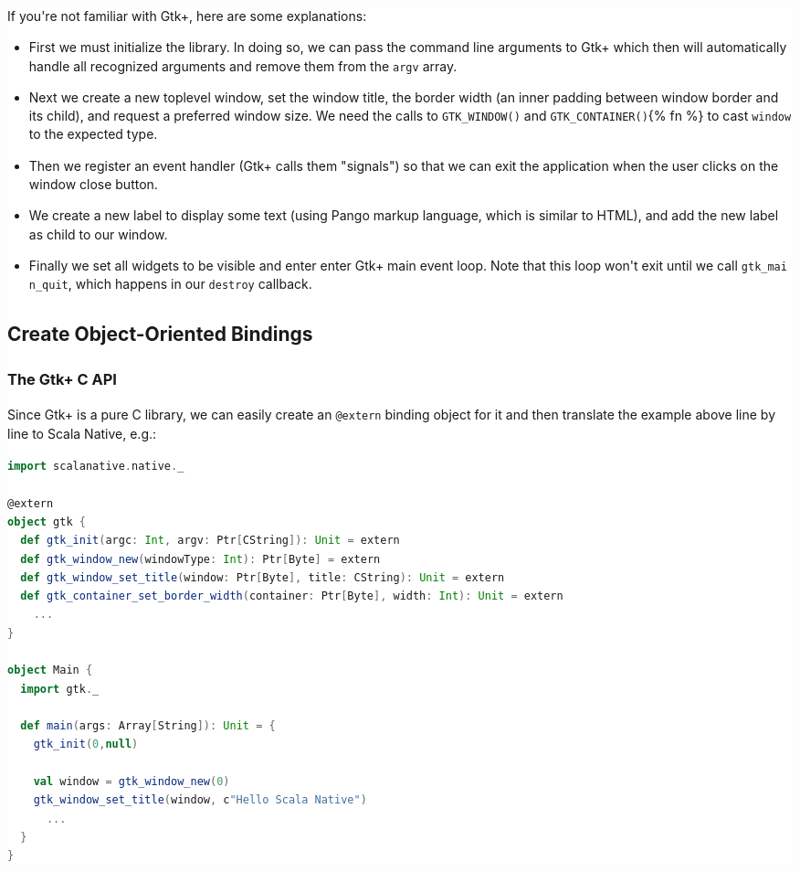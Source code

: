 If you're not familiar with Gtk+, here are some explanations:
- First we must initialize the library. In doing so, we can pass the command line arguments to Gtk+
  which then will automatically handle all recognized arguments and remove them from the `argv` array.
  
- Next we create a new toplevel window, set the window title, the border width (an inner padding between window
  border and its child), and request a preferred window size. We need the calls to `GTK_WINDOW()` and `GTK_CONTAINER()`{% fn %} 
  to cast `window` to the expected type.
  
- Then we register an event handler (Gtk+ calls them "signals") so that we can exit the application when the user clicks
  on the window close button.
  
- We create a new label to display some text (using Pango markup language, which is similar to HTML), and add the new label
  as child to our window.
  
- Finally we set all widgets to be visible and enter enter Gtk+ main event loop. Note that this loop won't exit
  until we call `gtk_main_quit`, which happens in our `destroy` callback.

## Create Object-Oriented Bindings
### The Gtk+ C API
Since Gtk+ is a pure C library, we can easily create an `@extern` binding object for it and then
translate the example above line by line to Scala Native, e.g.:

```scala
import scalanative.native._

@extern
object gtk {
  def gtk_init(argc: Int, argv: Ptr[CString]): Unit = extern
  def gtk_window_new(windowType: Int): Ptr[Byte] = extern
  def gtk_window_set_title(window: Ptr[Byte], title: CString): Unit = extern
  def gtk_container_set_border_width(container: Ptr[Byte], width: Int): Unit = extern
    ...
}

object Main {
  import gtk._
  
  def main(args: Array[String]): Unit = {
    gtk_init(0,null)   
    
    val window = gtk_window_new(0)
    gtk_window_set_title(window, c"Hello Scala Native")
      ...
  }
}
```
